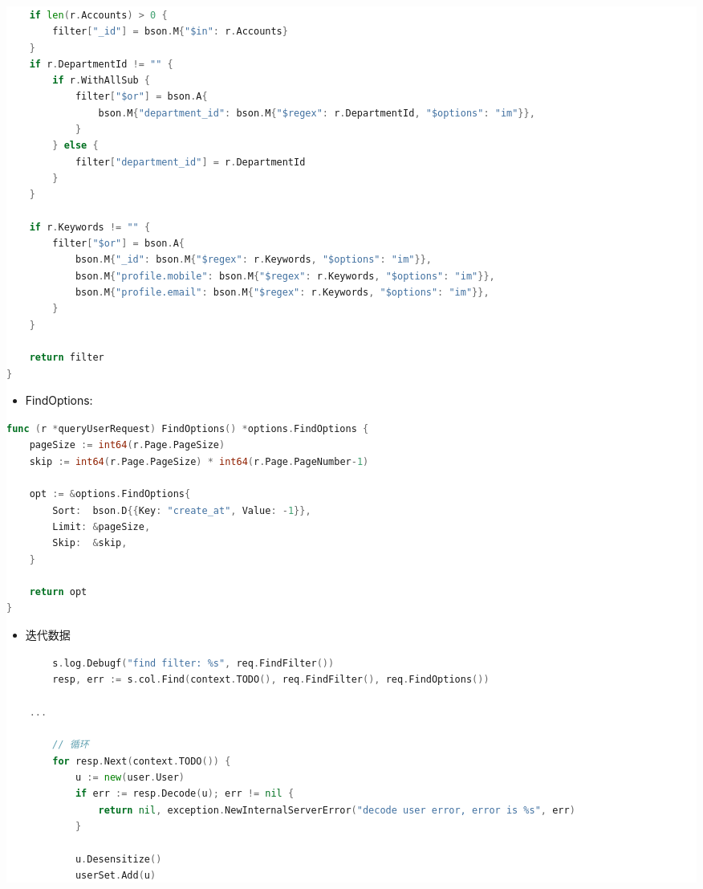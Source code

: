 ```go
	if len(r.Accounts) > 0 {
		filter["_id"] = bson.M{"$in": r.Accounts}
	}
	if r.DepartmentId != "" {
		if r.WithAllSub {
			filter["$or"] = bson.A{
				bson.M{"department_id": bson.M{"$regex": r.DepartmentId, "$options": "im"}},
			}
		} else {
			filter["department_id"] = r.DepartmentId
		}
	}

	if r.Keywords != "" {
		filter["$or"] = bson.A{
			bson.M{"_id": bson.M{"$regex": r.Keywords, "$options": "im"}},
			bson.M{"profile.mobile": bson.M{"$regex": r.Keywords, "$options": "im"}},
			bson.M{"profile.email": bson.M{"$regex": r.Keywords, "$options": "im"}},
		}
	}

	return filter
}
```

+ FindOptions:
```go
func (r *queryUserRequest) FindOptions() *options.FindOptions {
	pageSize := int64(r.Page.PageSize)
	skip := int64(r.Page.PageSize) * int64(r.Page.PageNumber-1)

	opt := &options.FindOptions{
		Sort:  bson.D{{Key: "create_at", Value: -1}},
		Limit: &pageSize,
		Skip:  &skip,
	}

	return opt
}
```

+ 迭代数据
```go
		s.log.Debugf("find filter: %s", req.FindFilter())
		resp, err := s.col.Find(context.TODO(), req.FindFilter(), req.FindOptions())

    ...

		// 循环
		for resp.Next(context.TODO()) {
			u := new(user.User)
			if err := resp.Decode(u); err != nil {
				return nil, exception.NewInternalServerError("decode user error, error is %s", err)
			}

			u.Desensitize()
			userSet.Add(u)
```
